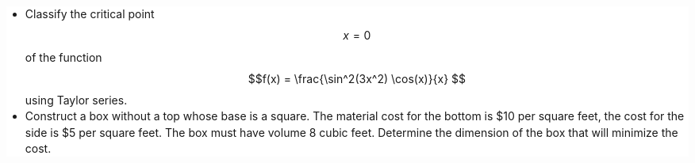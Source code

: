 - Classify the critical point $$x=0$$ of the function $$f(x) = \frac{\sin^2(3x^2) \cos(x)}{x} $$ using Taylor series.
- Construct a box without a top whose base is a square. The material cost for the bottom is $10 per square feet, the cost for the side is $5 per square feet. The box must have volume 8 cubic feet. Determine the dimension of the box that will minimize the cost. 
